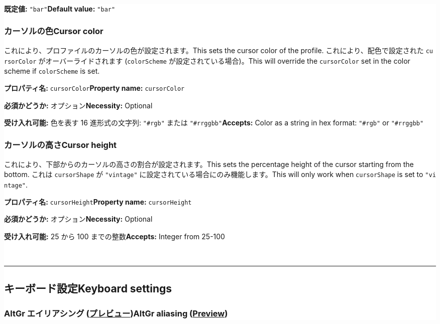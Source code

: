 <span data-ttu-id="dc159-217">**既定値:** `"bar"`</span><span class="sxs-lookup"><span data-stu-id="dc159-217">**Default value:** `"bar"`</span></span>

### <a name="cursor-color"></a><span data-ttu-id="dc159-218">カーソルの色</span><span class="sxs-lookup"><span data-stu-id="dc159-218">Cursor color</span></span>

<span data-ttu-id="dc159-219">これにより、プロファイルのカーソルの色が設定されます。</span><span class="sxs-lookup"><span data-stu-id="dc159-219">This sets the cursor color of the profile.</span></span> <span data-ttu-id="dc159-220">これにより、配色で設定された `cursorColor` がオーバーライドされます (`colorScheme` が設定されている場合)。</span><span class="sxs-lookup"><span data-stu-id="dc159-220">This will override the `cursorColor` set in the color scheme if `colorScheme` is set.</span></span>

<span data-ttu-id="dc159-221">**プロパティ名:** `cursorColor`</span><span class="sxs-lookup"><span data-stu-id="dc159-221">**Property name:** `cursorColor`</span></span>

<span data-ttu-id="dc159-222">**必須かどうか:** オプション</span><span class="sxs-lookup"><span data-stu-id="dc159-222">**Necessity:** Optional</span></span>

<span data-ttu-id="dc159-223">**受け入れ可能:** 色を表す 16 進形式の文字列: `"#rgb"` または `"#rrggbb"`</span><span class="sxs-lookup"><span data-stu-id="dc159-223">**Accepts:** Color as a string in hex format: `"#rgb"` or `"#rrggbb"`</span></span>

### <a name="cursor-height"></a><span data-ttu-id="dc159-224">カーソルの高さ</span><span class="sxs-lookup"><span data-stu-id="dc159-224">Cursor height</span></span>

<span data-ttu-id="dc159-225">これにより、下部からのカーソルの高さの割合が設定されます。</span><span class="sxs-lookup"><span data-stu-id="dc159-225">This sets the percentage height of the cursor starting from the bottom.</span></span> <span data-ttu-id="dc159-226">これは `cursorShape` が `"vintage"` に設定されている場合にのみ機能します。</span><span class="sxs-lookup"><span data-stu-id="dc159-226">This will only work when `cursorShape` is set to `"vintage"`.</span></span>

<span data-ttu-id="dc159-227">**プロパティ名:** `cursorHeight`</span><span class="sxs-lookup"><span data-stu-id="dc159-227">**Property name:** `cursorHeight`</span></span>

<span data-ttu-id="dc159-228">**必須かどうか:** オプション</span><span class="sxs-lookup"><span data-stu-id="dc159-228">**Necessity:** Optional</span></span>

<span data-ttu-id="dc159-229">**受け入れ可能:** 25 から 100 までの整数</span><span class="sxs-lookup"><span data-stu-id="dc159-229">**Accepts:** Integer from 25-100</span></span>

<br />

___

## <a name="keyboard-settings"></a><span data-ttu-id="dc159-230">キーボード設定</span><span class="sxs-lookup"><span data-stu-id="dc159-230">Keyboard settings</span></span>

### <a name="altgr-aliasing-preview"></a><span data-ttu-id="dc159-231">AltGr エイリアシング ([プレビュー](https://aka.ms/terminal-preview/))</span><span class="sxs-lookup"><span data-stu-id="dc159-231">AltGr aliasing ([Preview](https://aka.ms/terminal-preview/))</span></span>
